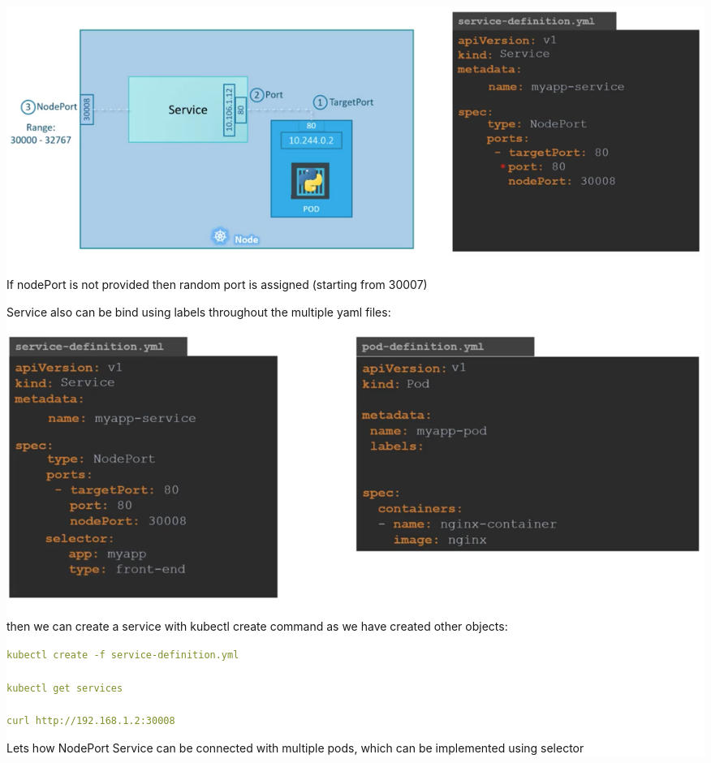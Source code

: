 ![image](/assets/2020/kubernetes/service-nodeport.png)

If nodePort is not provided then random port is assigned (starting from 30007)

Service also can be bind using labels throughout the multiple yaml files:

![image](/assets/2020/kubernetes/service-creation-using-multiple-yaml.png)

then we can create a service with kubectl create command as we have created other objects:

```yml
kubectl create -f service-definition.yml

kubectl get services

curl http://192.168.1.2:30008
```

Lets how NodePort Service can be connected with multiple pods, which can be implemented using selector
